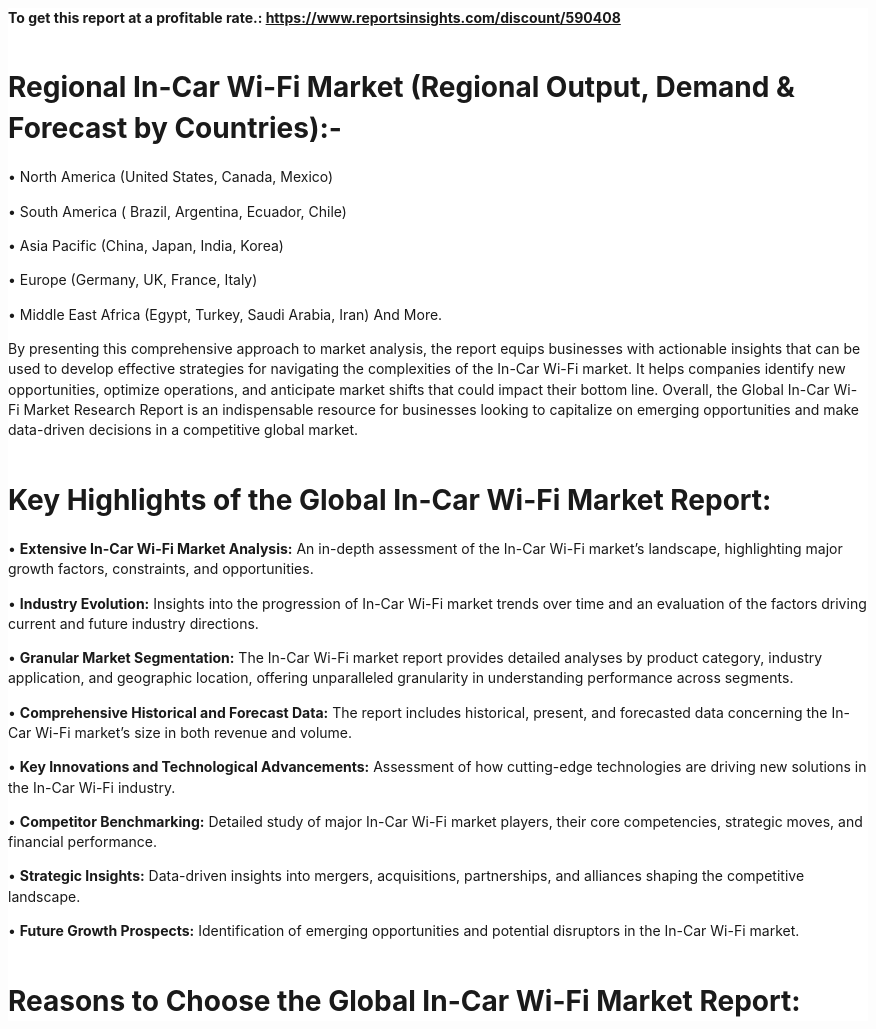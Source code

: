 <strong>To get this report at a profitable rate.: <a href=https://www.reportsinsights.com/discount/590408>https://www.reportsinsights.com/discount/590408</a></strong></font>

# <strong>Regional In-Car Wi-Fi Market (Regional Output, Demand &amp; Forecast by Countries):-</strong>

• North America (United States, Canada, Mexico)

• South America ( Brazil, Argentina, Ecuador, Chile)

• Asia Pacific (China, Japan, India, Korea)

• Europe (Germany, UK, France, Italy)

• Middle East Africa (Egypt, Turkey, Saudi Arabia, Iran) And More.

By presenting this comprehensive approach to market analysis, the report equips businesses with actionable insights that can be used to develop effective strategies for navigating the complexities of the In-Car Wi-Fi market. It helps companies identify new opportunities, optimize operations, and anticipate market shifts that could impact their bottom line. Overall, the Global In-Car Wi-Fi Market Research Report is an indispensable resource for businesses looking to capitalize on emerging opportunities and make data-driven decisions in a competitive global market.

# <strong>Key Highlights of the Global In-Car Wi-Fi Market Report:</strong>

• <strong>Extensive In-Car Wi-Fi Market Analysis:</strong> An in-depth assessment of the In-Car Wi-Fi market’s landscape, highlighting major growth factors, constraints, and opportunities.

• <strong>Industry Evolution:</strong> Insights into the progression of In-Car Wi-Fi market trends over time and an evaluation of the factors driving current and future industry directions.

• <strong>Granular Market Segmentation:</strong> The In-Car Wi-Fi market report provides detailed analyses by product category, industry application, and geographic location, offering unparalleled granularity in understanding performance across segments.

• <strong>Comprehensive Historical and Forecast Data:</strong> The report includes historical, present, and forecasted data concerning the In-Car Wi-Fi market’s size in both revenue and volume.

• <strong>Key Innovations and Technological Advancements:</strong> Assessment of how cutting-edge technologies are driving new solutions in the In-Car Wi-Fi industry.

• <strong>Competitor Benchmarking:</strong> Detailed study of major In-Car Wi-Fi market players, their core competencies, strategic moves, and financial performance.

• <strong>Strategic Insights:</strong> Data-driven insights into mergers, acquisitions, partnerships, and alliances shaping the competitive landscape.

• <strong>Future Growth Prospects:</strong> Identification of emerging opportunities and potential disruptors in the In-Car Wi-Fi market.

# <strong>Reasons to Choose the Global In-Car Wi-Fi Market Report:</strong>
